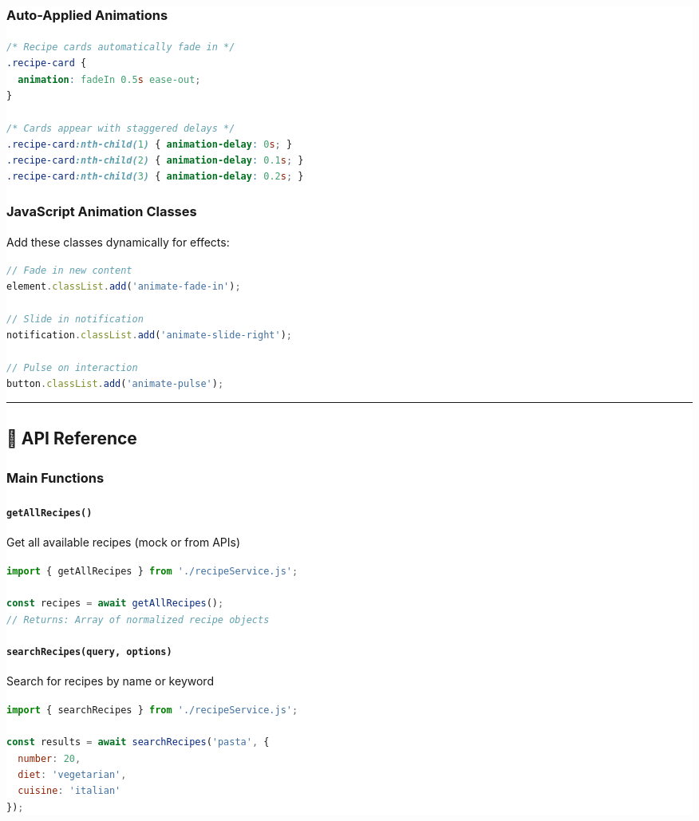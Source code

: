 ### Auto-Applied Animations

```css
/* Recipe cards automatically fade in */
.recipe-card {
  animation: fadeIn 0.5s ease-out;
}

/* Cards appear with staggered delays */
.recipe-card:nth-child(1) { animation-delay: 0s; }
.recipe-card:nth-child(2) { animation-delay: 0.1s; }
.recipe-card:nth-child(3) { animation-delay: 0.2s; }
```

### JavaScript Animation Classes

Add these classes dynamically for effects:

```javascript
// Fade in new content
element.classList.add('animate-fade-in');

// Slide in notification
notification.classList.add('animate-slide-right');

// Pulse on interaction
button.classList.add('animate-pulse');
```

---

## 📖 API Reference

### Main Functions

#### `getAllRecipes()`
Get all available recipes (mock or from APIs)

```javascript
import { getAllRecipes } from './recipeService.js';

const recipes = await getAllRecipes();
// Returns: Array of normalized recipe objects
```

#### `searchRecipes(query, options)`
Search for recipes by name or keyword

```javascript
import { searchRecipes } from './recipeService.js';

const results = await searchRecipes('pasta', {
  number: 20,
  diet: 'vegetarian',
  cuisine: 'italian'
});
```
